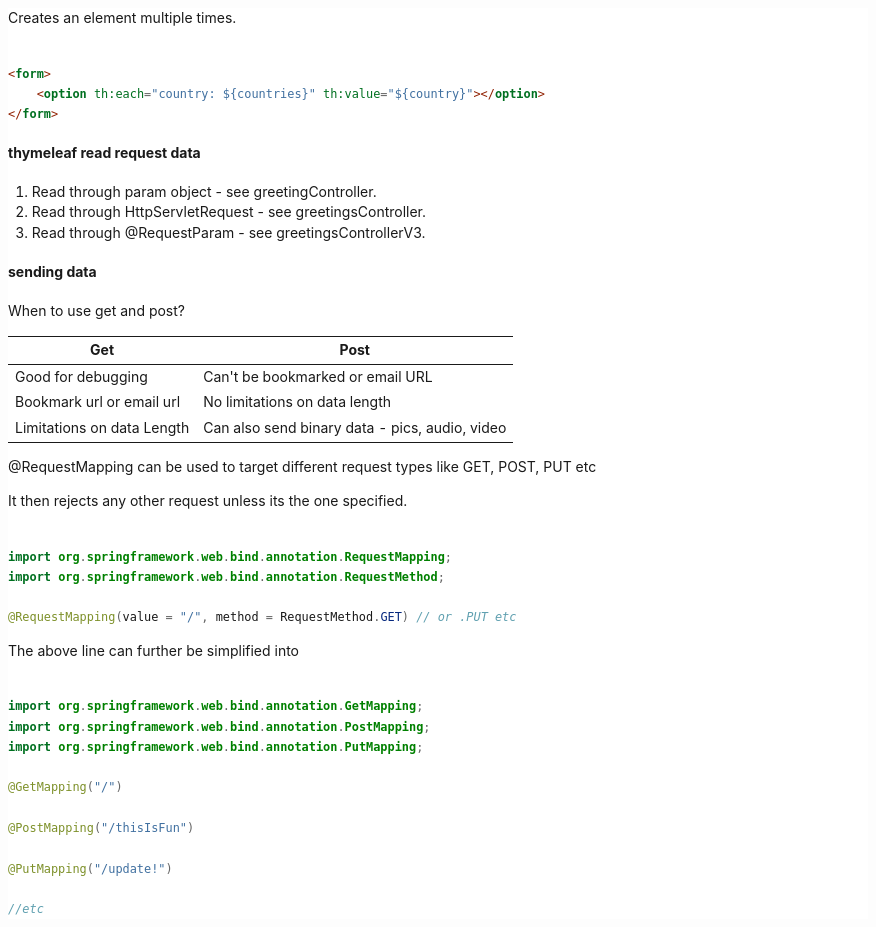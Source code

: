 Creates an element multiple times.

```html

<form>
    <option th:each="country: ${countries}" th:value="${country}"></option>
</form>

```

#### thymeleaf read request data

1) Read through param object - see greetingController.
2) Read through HttpServletRequest - see greetingsController.
3) Read through @RequestParam - see greetingsControllerV3.

#### sending data 

When to use get and post?

| Get                        | Post                                           |
|----------------------------|------------------------------------------------|
| Good for debugging         | Can't be bookmarked or email URL               |
| Bookmark url or email url  | No limitations on data length                  |
| Limitations on data Length | Can also send binary data - pics, audio, video |

@RequestMapping can be used to target different request types like GET, POST, PUT etc

It then rejects any other request unless its the one specified.

```java

import org.springframework.web.bind.annotation.RequestMapping;
import org.springframework.web.bind.annotation.RequestMethod;

@RequestMapping(value = "/", method = RequestMethod.GET) // or .PUT etc

```

The above line can further be simplified into

```java

import org.springframework.web.bind.annotation.GetMapping;
import org.springframework.web.bind.annotation.PostMapping;
import org.springframework.web.bind.annotation.PutMapping;

@GetMapping("/")

@PostMapping("/thisIsFun")

@PutMapping("/update!")

//etc

```
